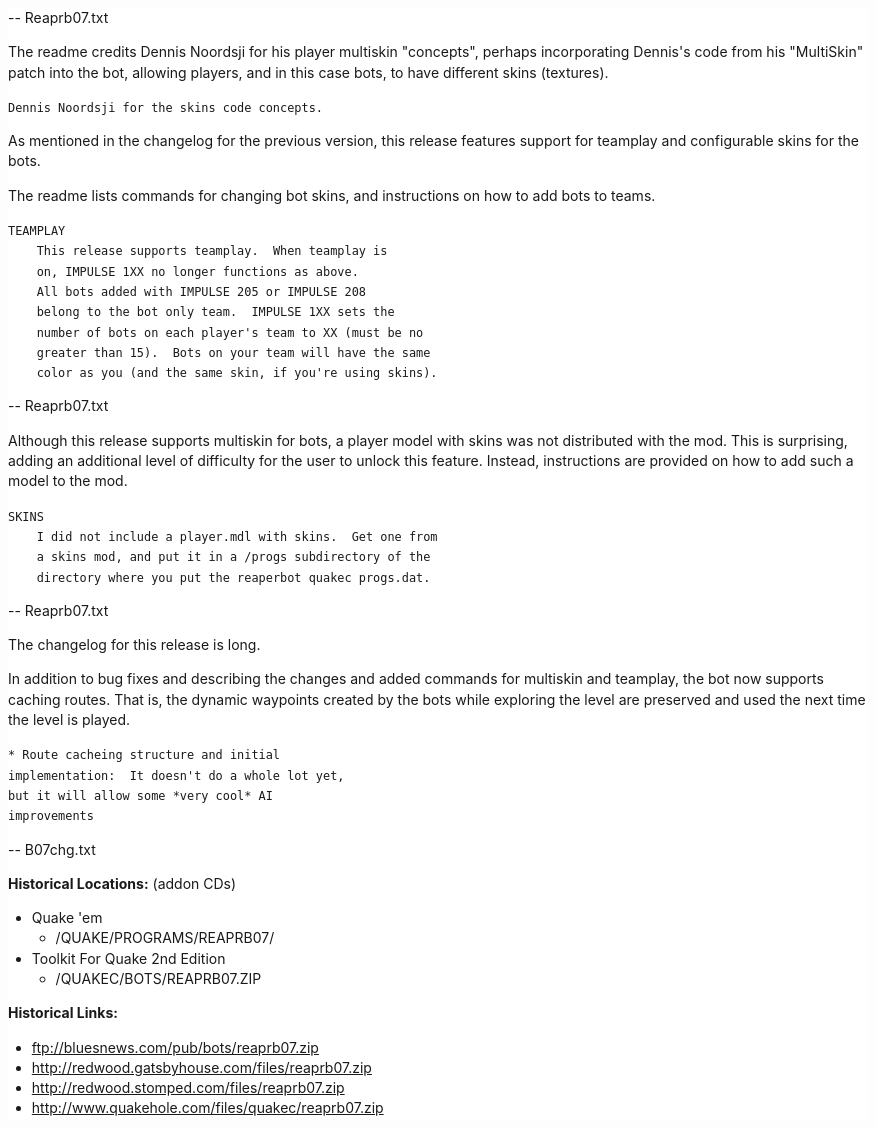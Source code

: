 -- Reaprb07.txt

The readme credits Dennis Noordsji for his player multiskin "concepts", perhaps incorporating Dennis's code from his "MultiSkin" patch into the bot, allowing players, and in this case bots, to have different skins (textures).

	Dennis Noordsji for the skins code concepts.

As mentioned in the changelog for the previous version, this release features support for teamplay and configurable skins for the bots.

The readme lists commands for changing bot skins, and instructions on how to add bots to teams.

	TEAMPLAY
		This release supports teamplay.  When teamplay is
		on, IMPULSE 1XX no longer functions as above.
		All bots added with IMPULSE 205 or IMPULSE 208
		belong to the bot only team.  IMPULSE 1XX sets the
		number of bots on each player's team to XX (must be no
		greater than 15).  Bots on your team will have the same
		color as you (and the same skin, if you're using skins).

-- Reaprb07.txt

Although this release supports multiskin for bots, a player model with skins was not distributed with the mod. This is surprising, adding an additional level of difficulty for the user to unlock this feature. Instead, instructions are provided on how to add such a model to the mod.

	SKINS
		I did not include a player.mdl with skins.  Get one from
		a skins mod, and put it in a /progs subdirectory of the
		directory where you put the reaperbot quakec progs.dat.

-- Reaprb07.txt

The changelog for this release is long.

In addition to bug fixes and describing the changes and added commands for multiskin and teamplay, the bot now supports caching routes. That is, the dynamic waypoints created by the bots while exploring the level are preserved and used the next time the level is played.

	* Route cacheing structure and initial
	implementation:  It doesn't do a whole lot yet,
	but it will allow some *very cool* AI
	improvements

-- B07chg.txt

**Historical Locations:** (addon CDs)

* Quake 'em
	- /QUAKE/PROGRAMS/REAPRB07/
* Toolkit For Quake 2nd Edition
	- /QUAKEC/BOTS/REAPRB07.ZIP

**Historical Links:**

* ftp://bluesnews.com/pub/bots/reaprb07.zip
* http://redwood.gatsbyhouse.com/files/reaprb07.zip
* http://redwood.stomped.com/files/reaprb07.zip
* http://www.quakehole.com/files/quakec/reaprb07.zip
